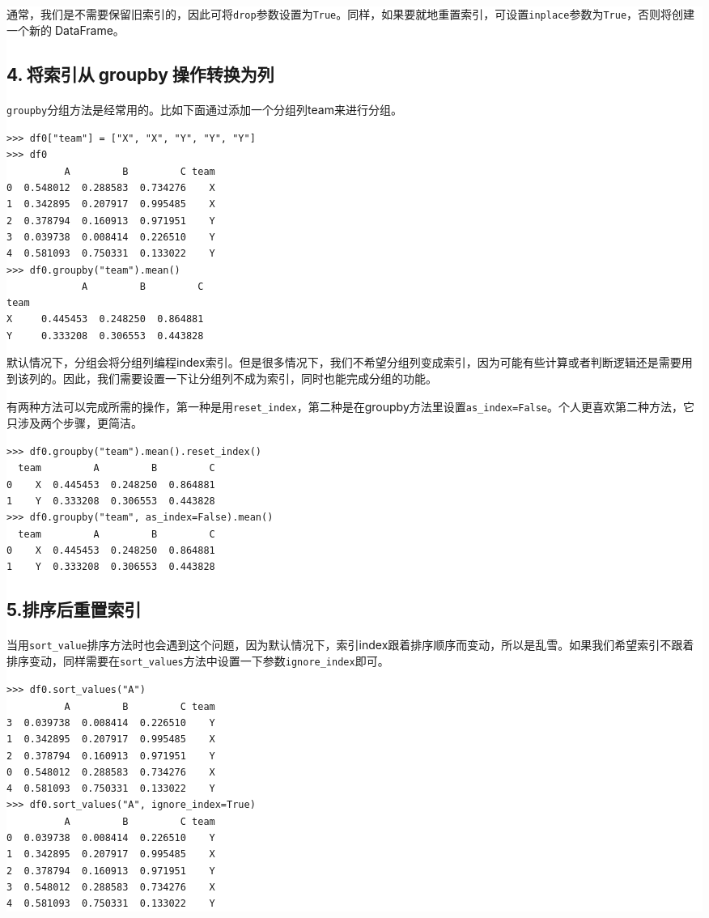 通常，我们是不需要保留旧索引的，因此可将`drop`参数设置为`True`。同样，如果要就地重置索引，可设置`inplace`参数为`True`，否则将创建一个新的 DataFrame。

## 4\. 将索引从 groupby 操作转换为列

`groupby`分组方法是经常用的。比如下面通过添加一个分组列team来进行分组。

```
>>> df0["team"] = ["X", "X", "Y", "Y", "Y"]
>>> df0
          A         B         C team
0  0.548012  0.288583  0.734276    X
1  0.342895  0.207917  0.995485    X
2  0.378794  0.160913  0.971951    Y
3  0.039738  0.008414  0.226510    Y
4  0.581093  0.750331  0.133022    Y
>>> df0.groupby("team").mean()
             A         B         C
team                              
X     0.445453  0.248250  0.864881
Y     0.333208  0.306553  0.443828

```

默认情况下，分组会将分组列编程index索引。但是很多情况下，我们不希望分组列变成索引，因为可能有些计算或者判断逻辑还是需要用到该列的。因此，我们需要设置一下让分组列不成为索引，同时也能完成分组的功能。

有两种方法可以完成所需的操作，第一种是用`reset_index`，第二种是在groupby方法里设置`as_index=False`。个人更喜欢第二种方法，它只涉及两个步骤，更简洁。

```
>>> df0.groupby("team").mean().reset_index()
  team         A         B         C
0    X  0.445453  0.248250  0.864881
1    Y  0.333208  0.306553  0.443828
>>> df0.groupby("team", as_index=False).mean()
  team         A         B         C
0    X  0.445453  0.248250  0.864881
1    Y  0.333208  0.306553  0.443828

```

## 5.排序后重置索引

当用`sort_value`排序方法时也会遇到这个问题，因为默认情况下，索引index跟着排序顺序而变动，所以是乱雪。如果我们希望索引不跟着排序变动，同样需要在`sort_values`方法中设置一下参数`ignore_index`即可。

```
>>> df0.sort_values("A")
          A         B         C team
3  0.039738  0.008414  0.226510    Y
1  0.342895  0.207917  0.995485    X
2  0.378794  0.160913  0.971951    Y
0  0.548012  0.288583  0.734276    X
4  0.581093  0.750331  0.133022    Y
>>> df0.sort_values("A", ignore_index=True)
          A         B         C team
0  0.039738  0.008414  0.226510    Y
1  0.342895  0.207917  0.995485    X
2  0.378794  0.160913  0.971951    Y
3  0.548012  0.288583  0.734276    X
4  0.581093  0.750331  0.133022    Y

```
